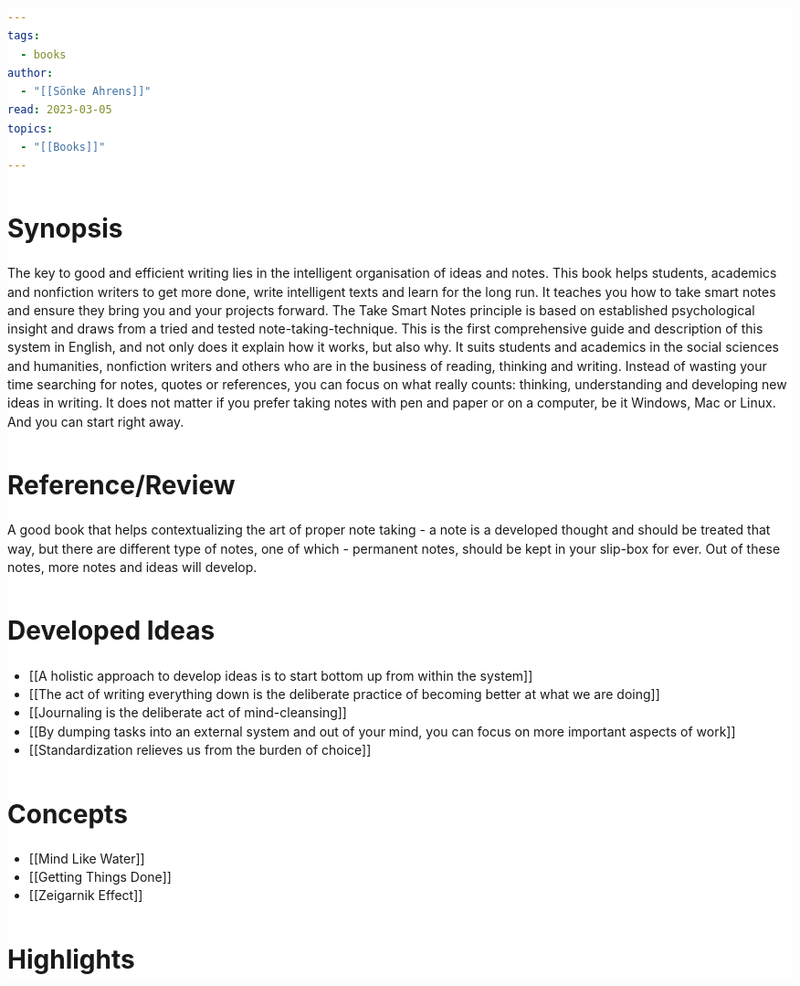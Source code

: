 ```yaml
---
tags:
  - books
author:
  - "[[Sönke Ahrens]]"
read: 2023-03-05
topics:
  - "[[Books]]"
---
```

# Synopsis

The key to good and efficient writing lies in the intelligent organisation of ideas and notes. This book helps students, academics and nonfiction writers to get more done, write intelligent texts and learn for the long run. It teaches you how to take smart notes and ensure they bring you and your projects forward. The Take Smart Notes principle is based on established psychological insight and draws from a tried and tested note-taking-technique. This is the first comprehensive guide and description of this system in English, and not only does it explain how it works, but also why. It suits students and academics in the social sciences and humanities, nonfiction writers and others who are in the business of reading, thinking and writing. Instead of wasting your time searching for notes, quotes or references, you can focus on what really counts: thinking, understanding and developing new ideas in writing. It does not matter if you prefer taking notes with pen and paper or on a computer, be it Windows, Mac or Linux. And you can start right away.

# Reference/Review
A good book that helps contextualizing the art of proper note taking - a note is a developed thought and should be treated that way, but there are different type of notes, one of which - permanent notes, should be kept in your slip-box for ever. Out of these notes, more notes and ideas will develop. 

# Developed Ideas
- [[A holistic approach to develop ideas is to start bottom up from within the system]]
- [[The act of writing everything down is the deliberate practice of becoming better at what we are doing]]
- [[Journaling is the deliberate act of mind-cleansing]]
- [[By dumping tasks into an external system and out of your mind, you can focus on more important aspects of work]]
- [[Standardization relieves us from the burden of choice]]

# Concepts

- [[Mind Like Water]]
- [[Getting Things Done]]
- [[Zeigarnik Effect]]


# Highlights
